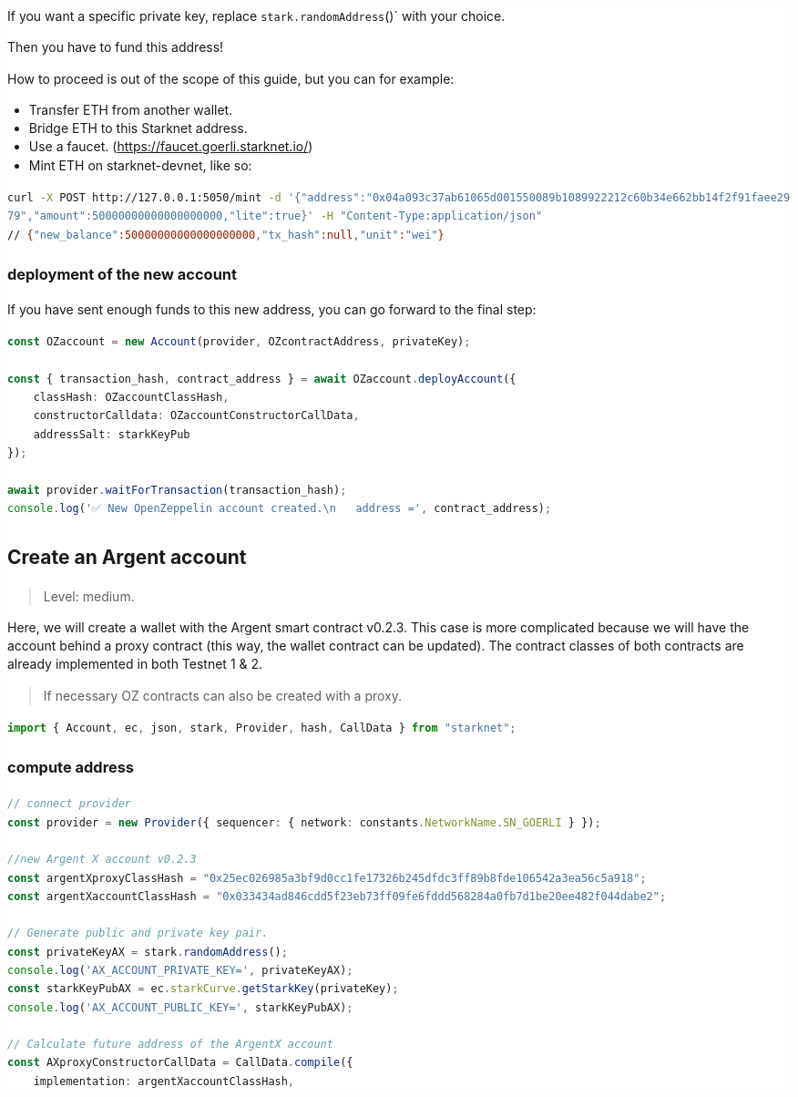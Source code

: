 If you want a specific private key, replace `stark.randomAddress`()` with your choice.

Then you have to fund this address!

How to proceed is out of the scope of this guide, but you can for example:

- Transfer ETH from another wallet.
- Bridge ETH to this Starknet address.
- Use a faucet. (https://faucet.goerli.starknet.io/)
- Mint ETH on starknet-devnet, like so:

```bash
curl -X POST http://127.0.0.1:5050/mint -d '{"address":"0x04a093c37ab61065d001550089b1089922212c60b34e662bb14f2f91faee2979","amount":50000000000000000000,"lite":true}' -H "Content-Type:application/json"
// {"new_balance":50000000000000000000,"tx_hash":null,"unit":"wei"}
```

### deployment of the new account

If you have sent enough funds to this new address, you can go forward to the final step:

```typescript
const OZaccount = new Account(provider, OZcontractAddress, privateKey);

const { transaction_hash, contract_address } = await OZaccount.deployAccount({
    classHash: OZaccountClassHash,
    constructorCalldata: OZaccountConstructorCallData,
    addressSalt: starkKeyPub
});

await provider.waitForTransaction(transaction_hash);
console.log('✅ New OpenZeppelin account created.\n   address =', contract_address);
```

## Create an Argent account

> Level: medium.

Here, we will create a wallet with the Argent smart contract v0.2.3. This case is more complicated because we will have the account behind a proxy contract (this way, the wallet contract can be updated). The contract classes of both contracts are already implemented in both Testnet 1 & 2.

> If necessary OZ contracts can also be created with a proxy.

```typescript
import { Account, ec, json, stark, Provider, hash, CallData } from "starknet";
```

### compute address

```typescript
// connect provider
const provider = new Provider({ sequencer: { network: constants.NetworkName.SN_GOERLI } });

//new Argent X account v0.2.3
const argentXproxyClassHash = "0x25ec026985a3bf9d0cc1fe17326b245dfdc3ff89b8fde106542a3ea56c5a918";
const argentXaccountClassHash = "0x033434ad846cdd5f23eb73ff09fe6fddd568284a0fb7d1be20ee482f044dabe2";

// Generate public and private key pair.
const privateKeyAX = stark.randomAddress();
console.log('AX_ACCOUNT_PRIVATE_KEY=', privateKeyAX);
const starkKeyPubAX = ec.starkCurve.getStarkKey(privateKey);
console.log('AX_ACCOUNT_PUBLIC_KEY=', starkKeyPubAX);

// Calculate future address of the ArgentX account
const AXproxyConstructorCallData = CallData.compile({
    implementation: argentXaccountClassHash,
```